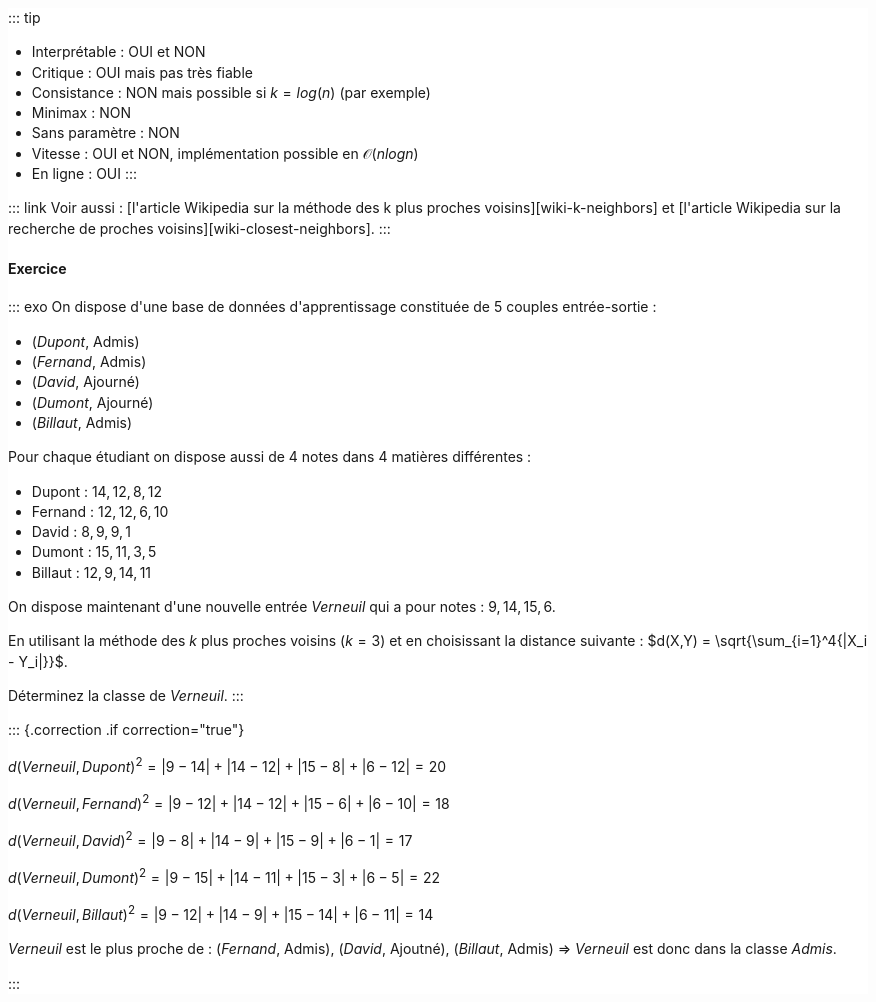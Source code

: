 ::: tip
- Interprétable : OUI et NON
- Critique : OUI mais pas très fiable
- Consistance : NON mais possible si $k = log(n)$ (par exemple)
- Minimax : NON
- Sans paramètre : NON
- Vitesse : OUI et NON, implémentation possible en $\mathcal O(n log n)$
- En ligne : OUI
:::

::: link
Voir aussi : [l'article Wikipedia sur la méthode des k plus proches voisins][wiki-k-neighbors] et [l'article Wikipedia sur la recherche de proches voisins][wiki-closest-neighbors].
:::

#### Exercice

::: exo
On dispose d'une base de données d'apprentissage constituée de 5 couples entrée-sortie :

- (_Dupont_, Admis)
- (_Fernand_, Admis)
- (_David_, Ajourné)
- (_Dumont_, Ajourné)
- (_Billaut_, Admis)

Pour chaque étudiant on dispose aussi de 4 notes dans 4 matières différentes :

- Dupont : $14, 12, 8, 12$
- Fernand : $12, 12, 6, 10$
- David : $8, 9, 9, 1$
- Dumont : $15, 11, 3, 5$
- Billaut : $12, 9, 14, 11$

On dispose maintenant d'une nouvelle entrée _Verneuil_ qui a pour notes : $9, 14, 15, 6$.

En utilisant la méthode des $k$ plus proches voisins ($k =3$) et en choisissant la distance suivante : $d(X,Y) = \sqrt{\sum_{i=1}^4{|X_i - Y_i|}}$.

Déterminez la classe de _Verneuil_.
:::

::: {.correction .if correction="true"}

  $d(Verneuil,Dupont)^2 = |9-14| + |14-12| + |15-8| + |6-12| = 20$

  $d(Verneuil,Fernand)^2 = |9-12| + |14-12| + |15-6| + |6-10| = 18$

  $d(Verneuil,David)^2 = |9-8| + |14-9| + |15-9| + |6-1| = 17$

  $d(Verneuil,Dumont)^2 = |9-15| + |14-11| + |15-3| + |6-5| = 22$

  $d(Verneuil,Billaut)^2 = |9-12| + |14-9| + |15-14| + |6-11| = 14$

  _Verneuil_ est le plus proche de : (_Fernand_, Admis), (_David_, Ajoutné), (_Billaut_, Admis) => _Verneuil_ est donc dans la classe _Admis_.

:::
